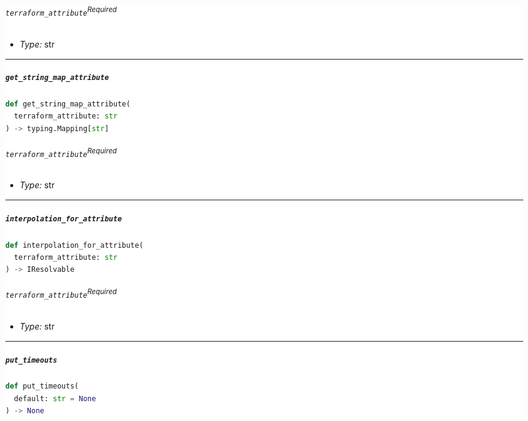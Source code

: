 ###### `terraform_attribute`<sup>Required</sup> <a name="terraform_attribute" id="@cdktf/provider-hcs.dataHcsAgentKubernetesSecret.DataHcsAgentKubernetesSecret.getStringAttribute.parameter.terraformAttribute"></a>

- *Type:* str

---

##### `get_string_map_attribute` <a name="get_string_map_attribute" id="@cdktf/provider-hcs.dataHcsAgentKubernetesSecret.DataHcsAgentKubernetesSecret.getStringMapAttribute"></a>

```python
def get_string_map_attribute(
  terraform_attribute: str
) -> typing.Mapping[str]
```

###### `terraform_attribute`<sup>Required</sup> <a name="terraform_attribute" id="@cdktf/provider-hcs.dataHcsAgentKubernetesSecret.DataHcsAgentKubernetesSecret.getStringMapAttribute.parameter.terraformAttribute"></a>

- *Type:* str

---

##### `interpolation_for_attribute` <a name="interpolation_for_attribute" id="@cdktf/provider-hcs.dataHcsAgentKubernetesSecret.DataHcsAgentKubernetesSecret.interpolationForAttribute"></a>

```python
def interpolation_for_attribute(
  terraform_attribute: str
) -> IResolvable
```

###### `terraform_attribute`<sup>Required</sup> <a name="terraform_attribute" id="@cdktf/provider-hcs.dataHcsAgentKubernetesSecret.DataHcsAgentKubernetesSecret.interpolationForAttribute.parameter.terraformAttribute"></a>

- *Type:* str

---

##### `put_timeouts` <a name="put_timeouts" id="@cdktf/provider-hcs.dataHcsAgentKubernetesSecret.DataHcsAgentKubernetesSecret.putTimeouts"></a>

```python
def put_timeouts(
  default: str = None
) -> None
```
